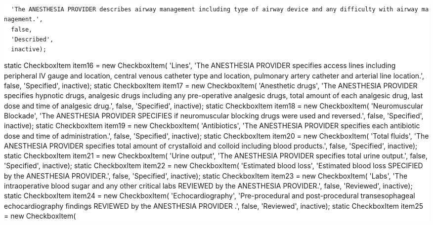       'The ANESTHESIA PROVIDER describes airway management including type of airway device and any difficulty with airway management.',
      false,
      'Described',
      inactive);
  static CheckboxItem item16 = new CheckboxItem(
      'Lines',
      'The ANESTHESIA PROVIDER specifies access lines including peripheral IV gauge and location, central venous catheter type and location, pulmonary artery catheter and arterial line location.',
      false,
      'Specified',
      inactive);
  static CheckboxItem item17 = new CheckboxItem(
      'Anesthetic drugs',
      'The ANESTHESIA PROVIDER specifies hypnotic drugs, analgesic drugs including any pre-operative analgesic drugs, total amount of each analgesic drug, last dose and time of analgesic drug.',
      false,
      'Specified',
      inactive);
  static CheckboxItem item18 = new CheckboxItem(
      'Neuromuscular Blockade',
      'The ANESTHESIA PROVIDER SPECIFIES if neuromuscular blocking drugs were used and reversed.',
      false,
      'Specified',
      inactive);
  static CheckboxItem item19 = new CheckboxItem(
      'Antibiotics',
      'The ANESTHESIA PROVIDER specifies each antibiotic dose and time of administration.',
      false,
      'Specified',
      inactive);
  static CheckboxItem item20 = new CheckboxItem(
      'Total fluids',
      'The ANESTHESIA PROVIDER specifies total amount of crystalloid and colloid including blood products.',
      false,
      'Specified',
      inactive);
  static CheckboxItem item21 = new CheckboxItem(
      'Urine output',
      'The ANESTHESIA PROVIDER specifies total urine output.',
      false,
      'Specified',
      inactive);
  static CheckboxItem item22 = new CheckboxItem(
      'Estimated blood loss',
      'Estimated blood loss SPECIFIED by the ANESTHESIA PROVIDER.',
      false,
      'Specified',
      inactive);
  static CheckboxItem item23 = new CheckboxItem(
      'Labs',
      'The intraoperative blood sugar and any other critical labs REVIEWED by the ANESTHESIA PROVIDER.',
      false,
      'Reviewed',
      inactive);
  static CheckboxItem item24 = new CheckboxItem(
      'Echocardiography',
      'Pre-procedural and post-procedural transesophageal echocardiography findings REVIEWED by the ANESTHESIA PROVIDER .',
      false,
      'Reviewed',
      inactive);
  static CheckboxItem item25 = new CheckboxItem(